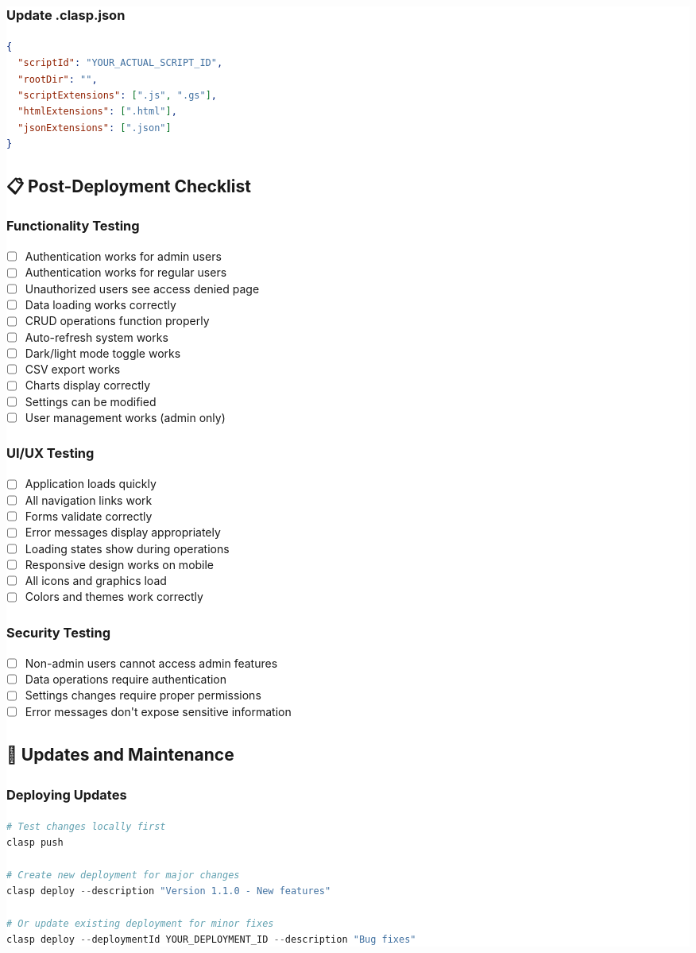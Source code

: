 ### Update .clasp.json
```json
{
  "scriptId": "YOUR_ACTUAL_SCRIPT_ID",
  "rootDir": "",
  "scriptExtensions": [".js", ".gs"],
  "htmlExtensions": [".html"],
  "jsonExtensions": [".json"]
}
```

## 📋 Post-Deployment Checklist

### Functionality Testing
- [ ] Authentication works for admin users
- [ ] Authentication works for regular users
- [ ] Unauthorized users see access denied page
- [ ] Data loading works correctly
- [ ] CRUD operations function properly
- [ ] Auto-refresh system works
- [ ] Dark/light mode toggle works
- [ ] CSV export works
- [ ] Charts display correctly
- [ ] Settings can be modified
- [ ] User management works (admin only)

### UI/UX Testing
- [ ] Application loads quickly
- [ ] All navigation links work
- [ ] Forms validate correctly
- [ ] Error messages display appropriately
- [ ] Loading states show during operations
- [ ] Responsive design works on mobile
- [ ] All icons and graphics load
- [ ] Colors and themes work correctly

### Security Testing
- [ ] Non-admin users cannot access admin features
- [ ] Data operations require authentication
- [ ] Settings changes require proper permissions
- [ ] Error messages don't expose sensitive information

## 🔄 Updates and Maintenance

### Deploying Updates
```powershell
# Test changes locally first
clasp push

# Create new deployment for major changes
clasp deploy --description "Version 1.1.0 - New features"

# Or update existing deployment for minor fixes
clasp deploy --deploymentId YOUR_DEPLOYMENT_ID --description "Bug fixes"
```
